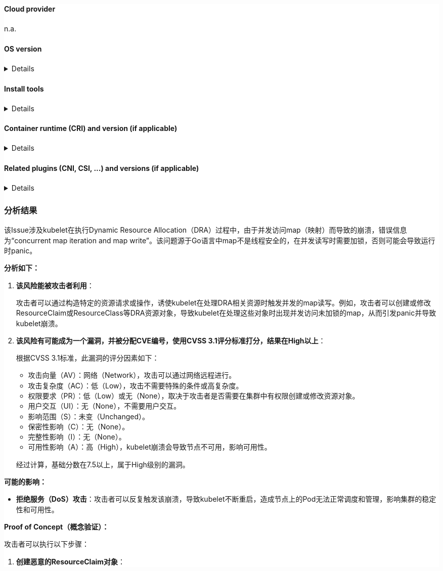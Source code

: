 #### Cloud provider

n.a.

#### OS version

<details></details>


#### Install tools

<details></details>


#### Container runtime (CRI) and version (if applicable)

<details></details>


#### Related plugins (CNI, CSI, ...) and versions (if applicable)

<details></details>


### 分析结果

该Issue涉及kubelet在执行Dynamic Resource Allocation（DRA）过程中，由于并发访问map（映射）而导致的崩溃，错误信息为“concurrent map iteration and map write”。该问题源于Go语言中map不是线程安全的，在并发读写时需要加锁，否则可能会导致运行时panic。

**分析如下：**

1. **该风险能被攻击者利用**：

   攻击者可以通过构造特定的资源请求或操作，诱使kubelet在处理DRA相关资源时触发并发的map读写。例如，攻击者可以创建或修改ResourceClaim或ResourceClass等DRA资源对象，导致kubelet在处理这些对象时出现并发访问未加锁的map，从而引发panic并导致kubelet崩溃。

2. **该风险有可能成为一个漏洞，并被分配CVE编号，使用CVSS 3.1评分标准打分，结果在High以上**：

   根据CVSS 3.1标准，此漏洞的评分因素如下：
   - 攻击向量（AV）：网络（Network），攻击可以通过网络远程进行。
   - 攻击复杂度（AC）：低（Low），攻击不需要特殊的条件或高复杂度。
   - 权限要求（PR）：低（Low）或无（None），取决于攻击者是否需要在集群中有权限创建或修改资源对象。
   - 用户交互（UI）：无（None），不需要用户交互。
   - 影响范围（S）：未变（Unchanged）。
   - 保密性影响（C）：无（None）。
   - 完整性影响（I）：无（None）。
   - 可用性影响（A）：高（High），kubelet崩溃会导致节点不可用，影响可用性。

   经过计算，基础分数在7.5以上，属于High级别的漏洞。

**可能的影响：**

- **拒绝服务（DoS）攻击**：攻击者可以反复触发该崩溃，导致kubelet不断重启，造成节点上的Pod无法正常调度和管理，影响集群的稳定性和可用性。

**Proof of Concept（概念验证）：**

攻击者可以执行以下步骤：

1. **创建恶意的ResourceClaim对象**：
